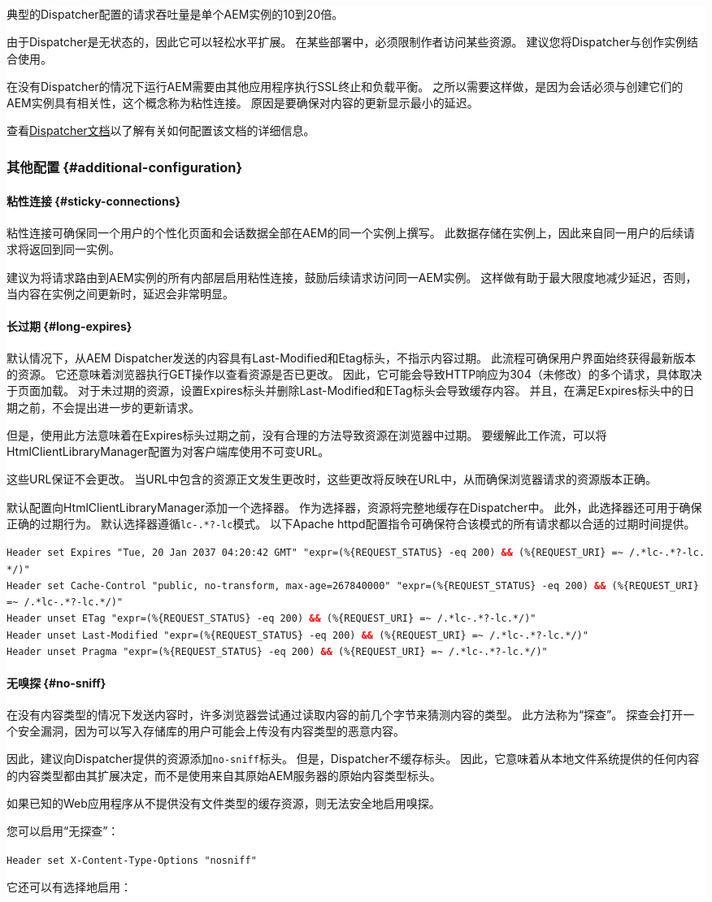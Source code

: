 典型的Dispatcher配置的请求吞吐量是单个AEM实例的10到20倍。

由于Dispatcher是无状态的，因此它可以轻松水平扩展。 在某些部署中，必须限制作者访问某些资源。 建议您将Dispatcher与创作实例结合使用。

在没有Dispatcher的情况下运行AEM需要由其他应用程序执行SSL终止和负载平衡。 之所以需要这样做，是因为会话必须与创建它们的AEM实例具有相关性，这个概念称为粘性连接。 原因是要确保对内容的更新显示最小的延迟。

查看[Dispatcher文档](https://experienceleague.adobe.com/zh-hans/docs/experience-manager-dispatcher/using/dispatcher)以了解有关如何配置该文档的详细信息。

### 其他配置 {#additional-configuration}

#### 粘性连接 {#sticky-connections}

粘性连接可确保同一个用户的个性化页面和会话数据全部在AEM的同一个实例上撰写。 此数据存储在实例上，因此来自同一用户的后续请求将返回到同一实例。

建议为将请求路由到AEM实例的所有内部层启用粘性连接，鼓励后续请求访问同一AEM实例。 这样做有助于最大限度地减少延迟，否则，当内容在实例之间更新时，延迟会非常明显。

#### 长过期 {#long-expires}

默认情况下，从AEM Dispatcher发送的内容具有Last-Modified和Etag标头，不指示内容过期。 此流程可确保用户界面始终获得最新版本的资源。 它还意味着浏览器执行GET操作以查看资源是否已更改。 因此，它可能会导致HTTP响应为304（未修改）的多个请求，具体取决于页面加载。 对于未过期的资源，设置Expires标头并删除Last-Modified和ETag标头会导致缓存内容。 并且，在满足Expires标头中的日期之前，不会提出进一步的更新请求。

但是，使用此方法意味着在Expires标头过期之前，没有合理的方法导致资源在浏览器中过期。 要缓解此工作流，可以将HtmlClientLibraryManager配置为对客户端库使用不可变URL。

这些URL保证不会更改。 当URL中包含的资源正文发生更改时，这些更改将反映在URL中，从而确保浏览器请求的资源版本正确。

默认配置向HtmlClientLibraryManager添加一个选择器。 作为选择器，资源将完整地缓存在Dispatcher中。 此外，此选择器还可用于确保正确的过期行为。 默认选择器遵循`lc-.*?-lc`模式。 以下Apache httpd配置指令可确保符合该模式的所有请求都以合适的过期时间提供。

```xml
Header set Expires "Tue, 20 Jan 2037 04:20:42 GMT" "expr=(%{REQUEST_STATUS} -eq 200) && (%{REQUEST_URI} =~ /.*lc-.*?-lc.*/)"
Header set Cache-Control "public, no-transform, max-age=267840000" "expr=(%{REQUEST_STATUS} -eq 200) && (%{REQUEST_URI} =~ /.*lc-.*?-lc.*/)"
Header unset ETag "expr=(%{REQUEST_STATUS} -eq 200) && (%{REQUEST_URI} =~ /.*lc-.*?-lc.*/)"
Header unset Last-Modified "expr=(%{REQUEST_STATUS} -eq 200) && (%{REQUEST_URI} =~ /.*lc-.*?-lc.*/)"
Header unset Pragma "expr=(%{REQUEST_STATUS} -eq 200) && (%{REQUEST_URI} =~ /.*lc-.*?-lc.*/)"
```

#### 无嗅探 {#no-sniff}

在没有内容类型的情况下发送内容时，许多浏览器尝试通过读取内容的前几个字节来猜测内容的类型。 此方法称为“探查”。 探查会打开一个安全漏洞，因为可以写入存储库的用户可能会上传没有内容类型的恶意内容。

因此，建议向Dispatcher提供的资源添加`no-sniff`标头。 但是，Dispatcher不缓存标头。 因此，它意味着从本地文件系统提供的任何内容的内容类型都由其扩展决定，而不是使用来自其原始AEM服务器的原始内容类型标头。

如果已知的Web应用程序从不提供没有文件类型的缓存资源，则无法安全地启用嗅探。

您可以启用“无探查”：

```xml
Header set X-Content-Type-Options "nosniff"
```

它还可以有选择地启用：
